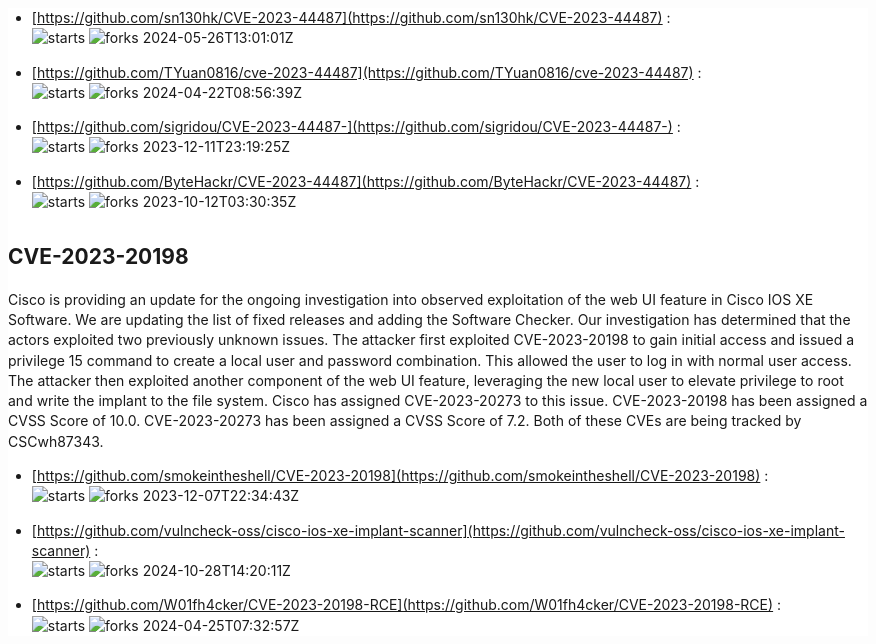 - [https://github.com/sn130hk/CVE-2023-44487](https://github.com/sn130hk/CVE-2023-44487) :  
![starts](https://img.shields.io/github/stars/sn130hk/CVE-2023-44487.svg) 
![forks](https://img.shields.io/github/forks/sn130hk/CVE-2023-44487.svg) 
2024-05-26T13:01:01Z

- [https://github.com/TYuan0816/cve-2023-44487](https://github.com/TYuan0816/cve-2023-44487) :  
![starts](https://img.shields.io/github/stars/TYuan0816/cve-2023-44487.svg) 
![forks](https://img.shields.io/github/forks/TYuan0816/cve-2023-44487.svg) 
2024-04-22T08:56:39Z

- [https://github.com/sigridou/CVE-2023-44487-](https://github.com/sigridou/CVE-2023-44487-) :  
![starts](https://img.shields.io/github/stars/sigridou/CVE-2023-44487-.svg) 
![forks](https://img.shields.io/github/forks/sigridou/CVE-2023-44487-.svg) 
2023-12-11T23:19:25Z

- [https://github.com/ByteHackr/CVE-2023-44487](https://github.com/ByteHackr/CVE-2023-44487) :  
![starts](https://img.shields.io/github/stars/ByteHackr/CVE-2023-44487.svg) 
![forks](https://img.shields.io/github/forks/ByteHackr/CVE-2023-44487.svg) 
2023-10-12T03:30:35Z

## CVE-2023-20198
 Cisco is providing an update for the ongoing investigation into observed exploitation of the web UI feature in Cisco IOS XE Software. We are updating the list of fixed releases and adding the Software Checker. Our investigation has determined that the actors exploited two previously unknown issues. The attacker first exploited CVE-2023-20198 to gain initial access and issued a privilege 15 command to create a local user and password combination. This allowed the user to log in with normal user access. The attacker then exploited another component of the web UI feature, leveraging the new local user to elevate privilege to root and write the implant to the file system. Cisco has assigned CVE-2023-20273 to this issue. CVE-2023-20198 has been assigned a CVSS Score of 10.0. CVE-2023-20273 has been assigned a CVSS Score of 7.2. Both of these CVEs are being tracked by CSCwh87343.

- [https://github.com/smokeintheshell/CVE-2023-20198](https://github.com/smokeintheshell/CVE-2023-20198) :  
![starts](https://img.shields.io/github/stars/smokeintheshell/CVE-2023-20198.svg) 
![forks](https://img.shields.io/github/forks/smokeintheshell/CVE-2023-20198.svg) 
2023-12-07T22:34:43Z

- [https://github.com/vulncheck-oss/cisco-ios-xe-implant-scanner](https://github.com/vulncheck-oss/cisco-ios-xe-implant-scanner) :  
![starts](https://img.shields.io/github/stars/vulncheck-oss/cisco-ios-xe-implant-scanner.svg) 
![forks](https://img.shields.io/github/forks/vulncheck-oss/cisco-ios-xe-implant-scanner.svg) 
2024-10-28T14:20:11Z

- [https://github.com/W01fh4cker/CVE-2023-20198-RCE](https://github.com/W01fh4cker/CVE-2023-20198-RCE) :  
![starts](https://img.shields.io/github/stars/W01fh4cker/CVE-2023-20198-RCE.svg) 
![forks](https://img.shields.io/github/forks/W01fh4cker/CVE-2023-20198-RCE.svg) 
2024-04-25T07:32:57Z
